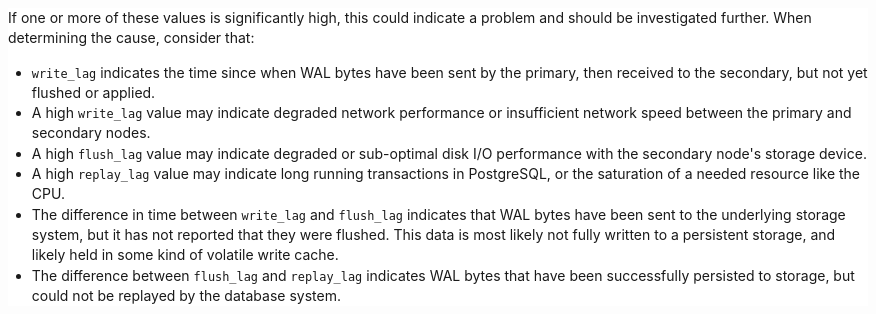 If one or more of these values is significantly high, this could indicate a problem and should be investigated further. When determining the cause, consider that:

- `write_lag` indicates the time since when WAL bytes have been sent by the primary, then received to the secondary, but not yet flushed or applied.
- A high `write_lag` value may indicate degraded network performance or insufficient network speed between the primary and secondary nodes.
- A high `flush_lag` value may indicate degraded or sub-optimal disk I/O performance with the secondary node's storage device.
- A high `replay_lag` value may indicate long running transactions in PostgreSQL, or the saturation of a needed resource like the CPU.
- The difference in time between `write_lag` and `flush_lag` indicates that WAL bytes have been sent to the underlying storage system, but it has not reported that they were flushed.
  This data is most likely not fully written to a persistent storage, and likely held in some kind of volatile write cache.
- The difference between `flush_lag` and `replay_lag` indicates WAL bytes that have been successfully persisted to storage, but could not be replayed by the database system.
